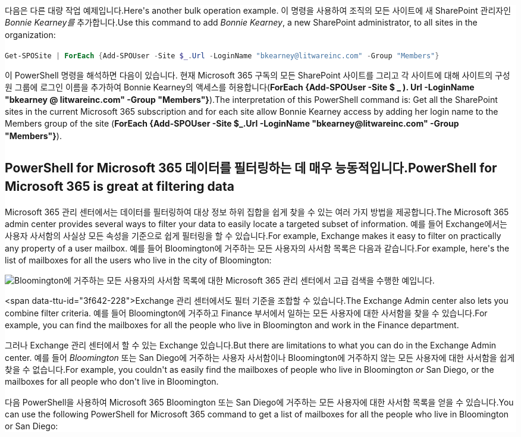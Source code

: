 <span data-ttu-id="3f642-220">다음은 다른 대량 작업 예제입니다.</span><span class="sxs-lookup"><span data-stu-id="3f642-220">Here's another bulk operation example.</span></span> <span data-ttu-id="3f642-221">이 명령을 사용하여 조직의 모든 사이트에 새 SharePoint 관리자인 *Bonnie Kearney를* 추가합니다.</span><span class="sxs-lookup"><span data-stu-id="3f642-221">Use this command to add *Bonnie Kearney*, a new SharePoint administrator, to all sites in the organization:</span></span>
  
```powershell
Get-SPOSite | ForEach {Add-SPOUser -Site $_.Url -LoginName "bkearney@litwareinc.com" -Group "Members"}
```

<span data-ttu-id="3f642-222">이 PowerShell 명령을 해석하면 다음이 있습니다. 현재 Microsoft 365 구독의 모든 SharePoint 사이트를 그리고 각 사이트에 대해 사이트의 구성원 그룹에 로그인 이름을 추가하여 Bonnie Kearney의 액세스를 허용합니다(**ForEach {Add-SPOUser -Site $ \_ ). Url -LoginName "bkearney \@ litwareinc.com" -Group "Members"}**).</span><span class="sxs-lookup"><span data-stu-id="3f642-222">The interpretation of this PowerShell command is: Get all the SharePoint sites in the current Microsoft 365 subscription and for each site allow Bonnie Kearney access by adding her login name to the Members group of the site (**ForEach {Add-SPOUser -Site $\_.Url -LoginName "bkearney\@litwareinc.com" -Group "Members"}**).</span></span>
  
## <a name="powershell-for-microsoft-365-is-great-at-filtering-data"></a><span data-ttu-id="3f642-223">PowerShell for Microsoft 365 데이터를 필터링하는 데 매우 능동적입니다.</span><span class="sxs-lookup"><span data-stu-id="3f642-223">PowerShell for Microsoft 365 is great at filtering data</span></span>

<span data-ttu-id="3f642-224">Microsoft 365 관리 센터에서는 데이터를 필터링하여 대상 정보 하위 집합을 쉽게 찾을 수 있는 여러 가지 방법을 제공합니다.</span><span class="sxs-lookup"><span data-stu-id="3f642-224">The Microsoft 365 admin center provides several ways to filter your data to easily locate a targeted subset of information.</span></span> <span data-ttu-id="3f642-225">예를 들어 Exchange에서는 사용자 사서함의 사실상 모든 속성을 기준으로 쉽게 필터링을 할 수 있습니다.</span><span class="sxs-lookup"><span data-stu-id="3f642-225">For example, Exchange makes it easy to filter on practically any property of a user mailbox.</span></span> <span data-ttu-id="3f642-226">예를 들어 Bloomington에 거주하는 모든 사용자의 사서함 목록은 다음과 같습니다.</span><span class="sxs-lookup"><span data-stu-id="3f642-226">For example, here's the list of mailboxes for all the users who live in the city of Bloomington:</span></span>
  
![Bloomington에 거주하는 모든 사용자의 사서함 목록에 대한 Microsoft 365 관리 센터에서 고급 검색을 수행한 예입니다.](../media/o365-powershell-advanced-search.png)
  
<span data-ttu-id="3f642-228&quot;>Exchange 관리 센터에서도 필터 기준을 조합할 수 있습니다.</span><span class=&quot;sxs-lookup&quot;><span data-stu-id=&quot;3f642-228&quot;>The Exchange Admin center also lets you combine filter criteria.</span></span> <span data-ttu-id=&quot;3f642-229&quot;>예를 들어 Bloomington에 거주하고 Finance 부서에서 일하는 모든 사용자에 대한 사서함을 찾을 수 있습니다.</span><span class=&quot;sxs-lookup&quot;><span data-stu-id=&quot;3f642-229&quot;>For example, you can find the mailboxes for all the people who live in Bloomington and work in the Finance department.</span></span>
  
<span data-ttu-id=&quot;3f642-230&quot;>그러나 Exchange 관리 센터에서 할 수 있는 Exchange 있습니다.</span><span class=&quot;sxs-lookup&quot;><span data-stu-id=&quot;3f642-230&quot;>But there are limitations to what you can do in the Exchange Admin center.</span></span> <span data-ttu-id=&quot;3f642-231&quot;>예를 들어 *Bloomington* 또는 San Diego에 거주하는 사용자 사서함이나 Bloomington에 거주하지 않는 모든 사용자에 대한 사서함을 쉽게 찾을 수 없습니다.</span><span class=&quot;sxs-lookup&quot;><span data-stu-id=&quot;3f642-231&quot;>For example, you couldn't as easily find the mailboxes of people who live in Bloomington *or* San Diego, or the mailboxes for all people who don't live in Bloomington.</span></span>
  
<span data-ttu-id=&quot;3f642-232&quot;>다음 PowerShell을 사용하여 Microsoft 365 Bloomington 또는 San Diego에 거주하는 모든 사용자에 대한 사서함 목록을 얻을 수 있습니다.</span><span class=&quot;sxs-lookup&quot;><span data-stu-id=&quot;3f642-232&quot;>You can use the following PowerShell for Microsoft 365 command to get a list of mailboxes for all the people who live in Bloomington or San Diego:</span></span>
  